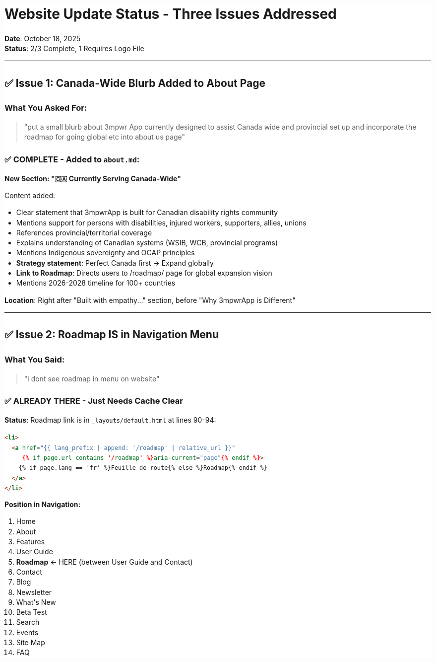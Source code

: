 # Website Update Status - Three Issues Addressed

**Date**: October 18, 2025  
**Status**: 2/3 Complete, 1 Requires Logo File

---

## ✅ Issue 1: Canada-Wide Blurb Added to About Page

### What You Asked For:
> "put a small blurb about 3mpwr App currently designed to assist Canada wide and provincial set up and incorporate the roadmap for going global etc into about us page"

### ✅ COMPLETE - Added to `about.md`:

**New Section: "🇨🇦 Currently Serving Canada-Wide"**

Content added:
- Clear statement that 3mpwrApp is built for Canadian disability rights community
- Mentions support for persons with disabilities, injured workers, supporters, allies, unions
- References provincial/territorial coverage
- Explains understanding of Canadian systems (WSIB, WCB, provincial programs)
- Mentions Indigenous sovereignty and OCAP principles
- **Strategy statement**: Perfect Canada first → Expand globally
- **Link to Roadmap**: Directs users to /roadmap/ page for global expansion vision
- Mentions 2026-2028 timeline for 100+ countries

**Location**: Right after "Built with empathy..." section, before "Why 3mpwrApp is Different"

---

## ✅ Issue 2: Roadmap IS in Navigation Menu

### What You Said:
> "i dont see roadmap in menu on website"

### ✅ ALREADY THERE - Just Needs Cache Clear

**Status**: Roadmap link is in `_layouts/default.html` at lines 90-94:

```html
<li>
  <a href="{{ lang_prefix | append: '/roadmap' | relative_url }}" 
     {% if page.url contains '/roadmap' %}aria-current="page"{% endif %}>
    {% if page.lang == 'fr' %}Feuille de route{% else %}Roadmap{% endif %}
  </a>
</li>
```

**Position in Navigation:**
1. Home
2. About
3. Features
4. User Guide
5. **Roadmap** ← HERE (between User Guide and Contact)
6. Contact
7. Blog
8. Newsletter
9. What's New
10. Beta Test
11. Search
12. Events
13. Site Map
14. FAQ